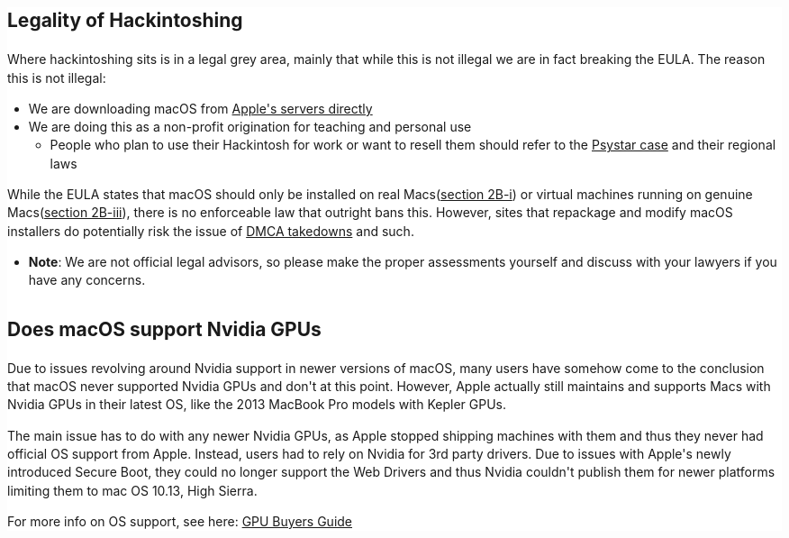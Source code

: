 ## Legality of Hackintoshing

Where hackintoshing sits is in a legal grey area, mainly that while this is not illegal we are in fact breaking the EULA. The reason this is not illegal:

* We are downloading macOS from [Apple's servers directly](https://github.com/corpnewt/gibMacOS/blob/master/gibMacOS.command#L84)
* We are doing this as a non-profit origination for teaching and personal use
  * People who plan to use their Hackintosh for work or want to resell them should refer to the [Psystar case](https://en.wikipedia.org/wiki/Psystar_Corporation) and their regional laws

While the EULA states that macOS should only be installed on real Macs([section 2B-i](https://www.apple.com/legal/sla/docs/macOSCatalina.pdf)) or virtual machines running on genuine Macs([section 2B-iii](https://www.apple.com/legal/sla/docs/macOSCatalina.pdf)), there is no enforceable law that outright bans this. However, sites that repackage and modify macOS installers do potentially risk the issue of [DMCA takedowns](https://en.wikipedia.org/wiki/Digital_Millennium_Copyright_Act) and such.

* **Note**: We are not official legal advisors, so please make the proper assessments yourself and discuss with your lawyers if you have any concerns.

## Does macOS support Nvidia GPUs

Due to issues revolving around Nvidia support in newer versions of macOS, many users have somehow come to the conclusion that macOS never supported Nvidia GPUs and don't at this point. However, Apple actually still maintains and supports Macs with Nvidia GPUs in their latest OS, like the 2013 MacBook Pro models with Kepler GPUs.

The main issue has to do with any newer Nvidia GPUs, as Apple stopped shipping machines with them and thus they never had official OS support from Apple. Instead, users had to rely on Nvidia for 3rd party drivers. Due to issues with Apple's newly introduced Secure Boot, they could no longer support the Web Drivers and thus Nvidia couldn't publish them for newer platforms limiting them to mac OS 10.13, High Sierra.

For more info on OS support, see here: [GPU Buyers Guide](https://dortania.github.io/GPU-Buyers-Guide/)
